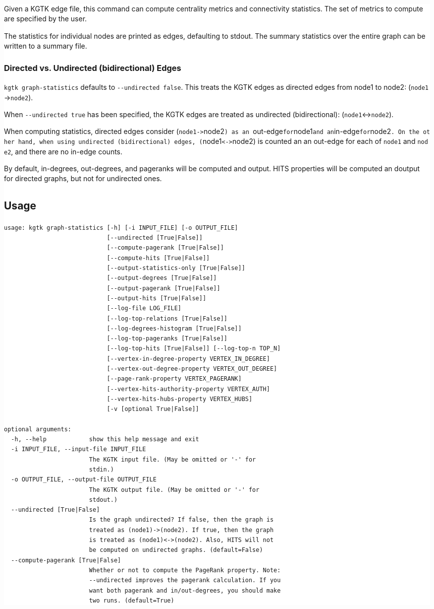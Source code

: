 Given a KGTK edge file, this command can compute centrality metrics and connectivity statistics. The set of metrics to compute are specified by the user. 

The statistics for individual nodes are printed as edges, defaulting to stdout. The summary statistics over the entire graph can be written to a summary file.

### Directed vs. Undirected (bidirectional) Edges

`kgtk graph-statistics` defaults to `--undirected false`.  This
treats the KGTK edges as directed edges from node1 to node2:
(`node1`->`node2`).

When `--undirected true` has been specified, the KGTK edges
are treated as undirected (bidirectional): (`node1`<->`node2`).

When computing statistics, directed edges consider (`node1->`node2`)
as an `out-edge` for `node1` and an `in-edge` for `node2`.
On the other hand, when using undirected (bidirectional) edges,
(`node1`<->`node2) is counted an an out-edge for each of `node1` and
`node2`, and there are no in-edge counts.

By default, in-degrees, out-degrees, and pageranks will be computed and
output.  HITS properties will be computed an doutput for directed graphs, but
not for undirected ones.

## Usage
```
usage: kgtk graph-statistics [-h] [-i INPUT_FILE] [-o OUTPUT_FILE]
                             [--undirected [True|False]]
                             [--compute-pagerank [True|False]]
                             [--compute-hits [True|False]]
                             [--output-statistics-only [True|False]]
                             [--output-degrees [True|False]]
                             [--output-pagerank [True|False]]
                             [--output-hits [True|False]]
                             [--log-file LOG_FILE]
                             [--log-top-relations [True|False]]
                             [--log-degrees-histogram [True|False]]
                             [--log-top-pageranks [True|False]]
                             [--log-top-hits [True|False]] [--log-top-n TOP_N]
                             [--vertex-in-degree-property VERTEX_IN_DEGREE]
                             [--vertex-out-degree-property VERTEX_OUT_DEGREE]
                             [--page-rank-property VERTEX_PAGERANK]
                             [--vertex-hits-authority-property VERTEX_AUTH]
                             [--vertex-hits-hubs-property VERTEX_HUBS]
                             [-v [optional True|False]]

optional arguments:
  -h, --help            show this help message and exit
  -i INPUT_FILE, --input-file INPUT_FILE
                        The KGTK input file. (May be omitted or '-' for
                        stdin.)
  -o OUTPUT_FILE, --output-file OUTPUT_FILE
                        The KGTK output file. (May be omitted or '-' for
                        stdout.)
  --undirected [True|False]
                        Is the graph undirected? If false, then the graph is
                        treated as (node1)->(node2). If true, then the graph
                        is treated as (node1)<->(node2). Also, HITS will not
                        be computed on undirected graphs. (default=False)
  --compute-pagerank [True|False]
                        Whether or not to compute the PageRank property. Note:
                        --undirected improves the pagerank calculation. If you
                        want both pagerank and in/out-degrees, you should make
                        two runs. (default=True)
```